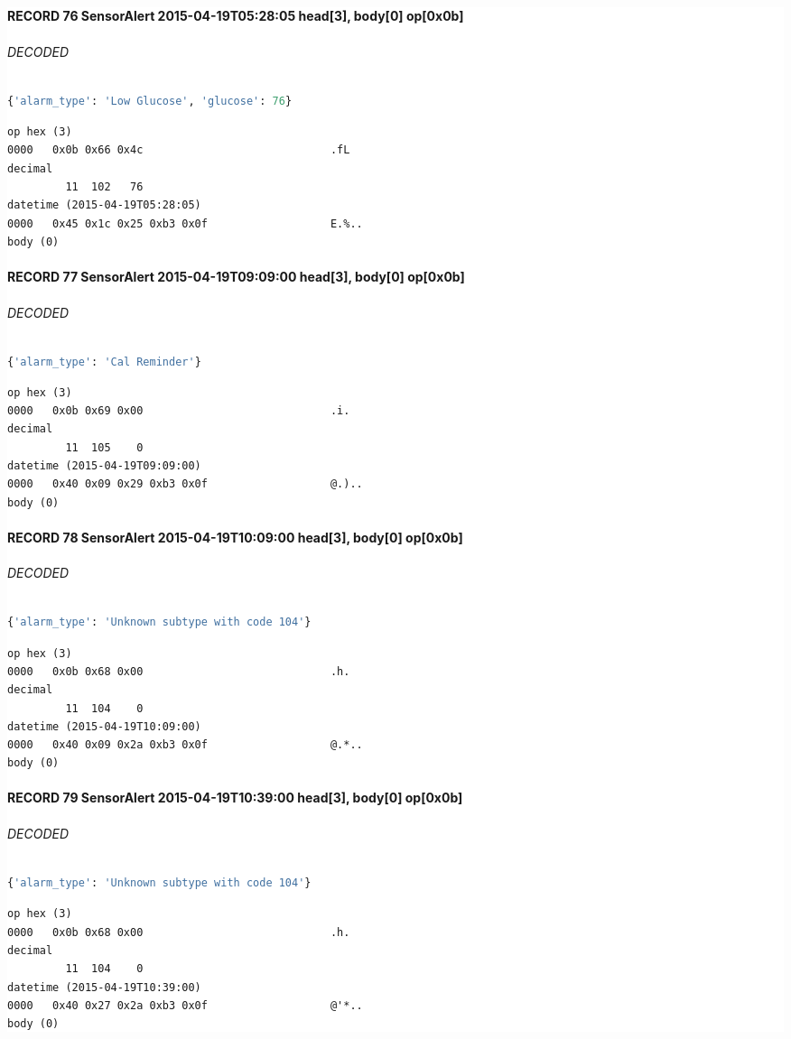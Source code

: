 #### RECORD 76 SensorAlert 2015-04-19T05:28:05 head[3], body[0] op[0x0b]
###### DECODED
```python
{'alarm_type': 'Low Glucose', 'glucose': 76}
```
    op hex (3)
    0000   0x0b 0x66 0x4c                             .fL
    decimal
             11  102   76
    datetime (2015-04-19T05:28:05)
    0000   0x45 0x1c 0x25 0xb3 0x0f                   E.%..
    body (0)

#### RECORD 77 SensorAlert 2015-04-19T09:09:00 head[3], body[0] op[0x0b]
###### DECODED
```python
{'alarm_type': 'Cal Reminder'}
```
    op hex (3)
    0000   0x0b 0x69 0x00                             .i.
    decimal
             11  105    0
    datetime (2015-04-19T09:09:00)
    0000   0x40 0x09 0x29 0xb3 0x0f                   @.)..
    body (0)

#### RECORD 78 SensorAlert 2015-04-19T10:09:00 head[3], body[0] op[0x0b]
###### DECODED
```python
{'alarm_type': 'Unknown subtype with code 104'}
```
    op hex (3)
    0000   0x0b 0x68 0x00                             .h.
    decimal
             11  104    0
    datetime (2015-04-19T10:09:00)
    0000   0x40 0x09 0x2a 0xb3 0x0f                   @.*..
    body (0)

#### RECORD 79 SensorAlert 2015-04-19T10:39:00 head[3], body[0] op[0x0b]
###### DECODED
```python
{'alarm_type': 'Unknown subtype with code 104'}
```
    op hex (3)
    0000   0x0b 0x68 0x00                             .h.
    decimal
             11  104    0
    datetime (2015-04-19T10:39:00)
    0000   0x40 0x27 0x2a 0xb3 0x0f                   @'*..
    body (0)
